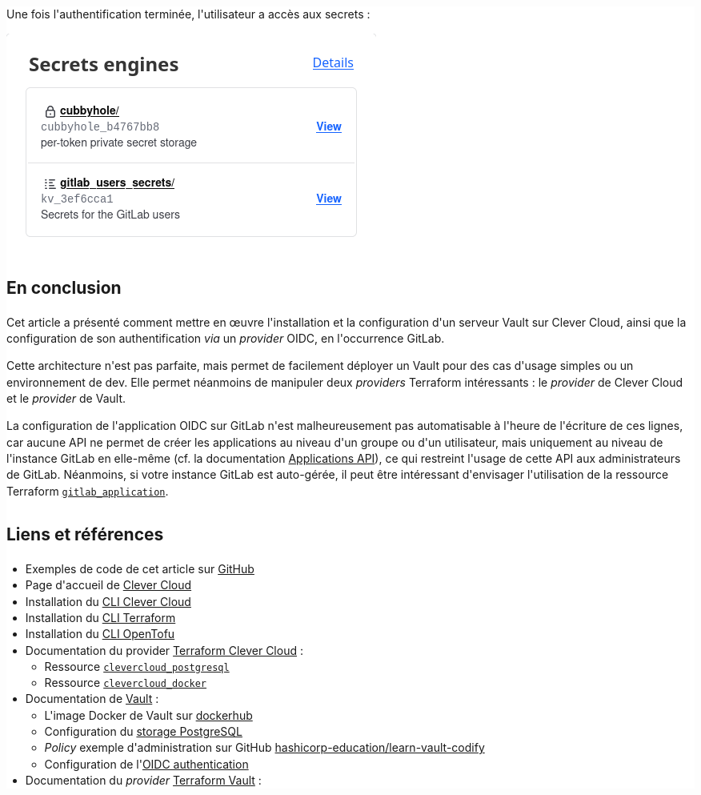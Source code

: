 Une fois l'authentification terminée, l'utilisateur a accès aux secrets :

![](vault-mount.png)

## En conclusion

Cet article a présenté comment mettre en œuvre l'installation et la configuration d'un serveur Vault sur Clever Cloud, ainsi que la configuration de son authentification _via_ un _provider_ OIDC, en l'occurrence GitLab.

Cette architecture n'est pas parfaite, mais permet de facilement déployer un Vault pour des cas d'usage simples ou un environnement de dev.
Elle permet néanmoins de manipuler deux _providers_ Terraform intéressants : le _provider_ de Clever Cloud et le _provider_ de Vault.

La configuration de l'application OIDC sur GitLab n'est malheureusement pas automatisable à l'heure de l'écriture de ces lignes, car aucune API ne permet de créer les applications au niveau d'un groupe ou d'un utilisateur, mais uniquement au niveau de l'instance GitLab en elle-même (cf. la documentation [Applications API](https://docs.gitlab.com/ee/api/applications.html)), ce qui restreint l'usage de cette API aux administrateurs de GitLab.
Néanmoins, si votre instance GitLab est auto-gérée, il peut être intéressant d'envisager l'utilisation de la ressource Terraform [`gitlab_application`](https://registry.terraform.io/providers/gitlabhq/gitlab/latest/docs/resources/application).


## Liens et références

* Exemples de code de cet article sur [GitHub](https://github.com/juwit/terraform-clevercloud-playground/tree/main/vault)
* Page d'accueil de [Clever Cloud](https://www.clever-cloud.com/)
* Installation du [CLI Clever Cloud](https://www.clever-cloud.com/developers/doc/cli/getting_started/)
* Installation du [CLI Terraform](https://developer.hashicorp.com/terraform/install)
* Installation du [CLI OpenTofu](https://opentofu.org/docs/intro/install/)
* Documentation du provider [Terraform Clever Cloud](https://registry.terraform.io/providers/CleverCloud/clevercloud/latest) :
  * Ressource [`clevercloud_postgresql`](https://registry.terraform.io/providers/CleverCloud/clevercloud/latest/docs/resources/postgresql)
  * Ressource [`clevercloud_docker`](https://registry.terraform.io/providers/CleverCloud/clevercloud/latest/docs/resources/docker)
* Documentation de [Vault](https://developer.hashicorp.com/vault/docs) :
  * L'image Docker de Vault sur [dockerhub](https://hub.docker.com/r/hashicorp/vault)
  * Configuration du [storage PostgreSQL](https://developer.hashicorp.com/vault/docs/configuration/storage/postgresql)
  * _Policy_ exemple d'administration sur GitHub [hashicorp-education/learn-vault-codify](https://github.com/hashicorp-education/learn-vault-codify/blob/main/community/policies/admin-policy.hcl)
  * Configuration de l'[OIDC authentication](https://developer.hashicorp.com/vault/docs/auth/jwt#oidc-authentication)
* Documentation du _provider_ [Terraform Vault](https://registry.terraform.io/providers/hashicorp/vault/latest/docs) :